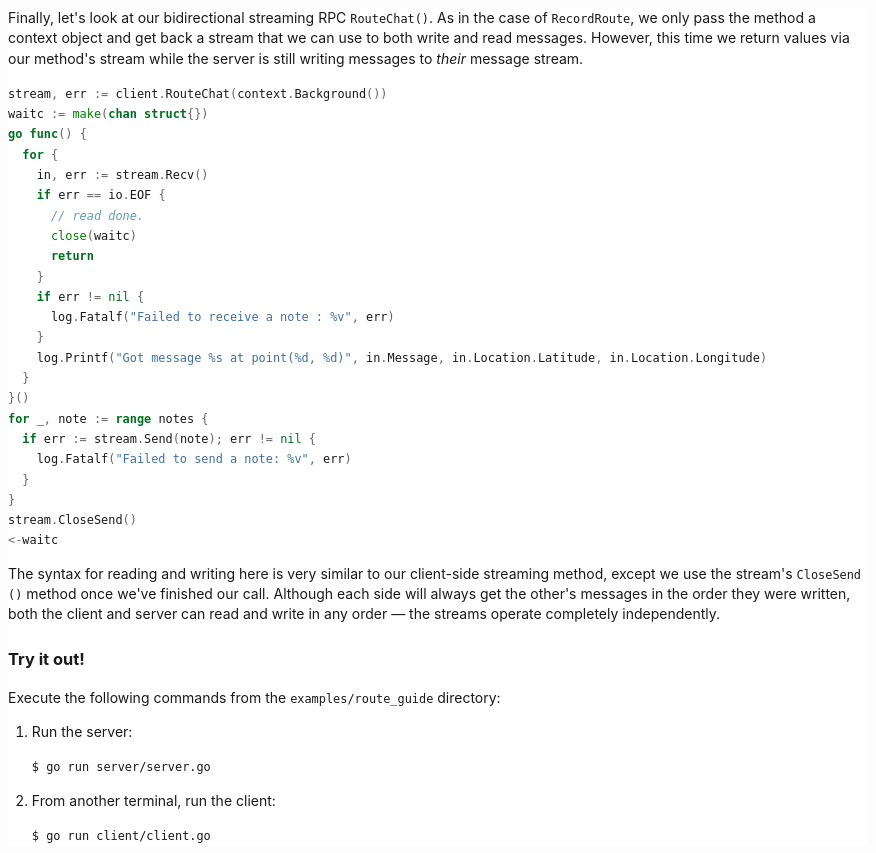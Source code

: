 Finally, let's look at our bidirectional streaming RPC `RouteChat()`. As in the
case of `RecordRoute`, we only pass the method a context object and get back a
stream that we can use to both write and read messages. However, this time we
return values via our method's stream while the server is still writing messages
to *their* message stream.

```go
stream, err := client.RouteChat(context.Background())
waitc := make(chan struct{})
go func() {
  for {
    in, err := stream.Recv()
    if err == io.EOF {
      // read done.
      close(waitc)
      return
    }
    if err != nil {
      log.Fatalf("Failed to receive a note : %v", err)
    }
    log.Printf("Got message %s at point(%d, %d)", in.Message, in.Location.Latitude, in.Location.Longitude)
  }
}()
for _, note := range notes {
  if err := stream.Send(note); err != nil {
    log.Fatalf("Failed to send a note: %v", err)
  }
}
stream.CloseSend()
<-waitc
```

The syntax for reading and writing here is very similar to our client-side
streaming method, except we use the stream's `CloseSend()` method once we've
finished our call. Although each side will always get the other's messages in
the order they were written, both the client and server can read and write in
any order — the streams operate completely independently.

### Try it out!

Execute the following commands from the `examples/route_guide` directory:

 1. Run the server:

    ```sh
    $ go run server/server.go
    ```

 2. From another terminal, run the client:

    ```sh
    $ go run client/client.go
    ```
